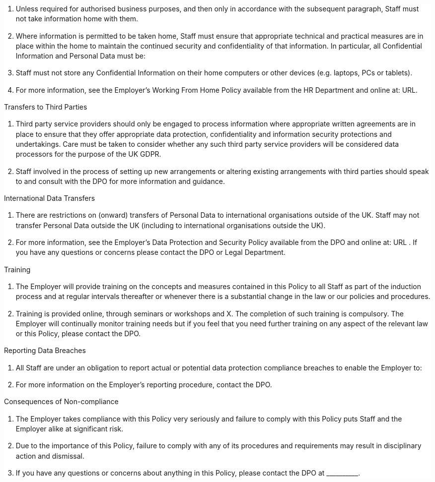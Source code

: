 1. Unless required for authorised business purposes, and then only in accordance with the subsequent paragraph, Staff must not take information home with them.

1. Where information is permitted to be taken home, Staff must ensure that appropriate technical and practical measures are in place within the home to maintain the continued security and confidentiality of that information. In particular, all Confidential Information and Personal Data must be:

1. Staff must not store any Confidential Information on their home computers or other devices (e.g. laptops, PCs or tablets).

1. For more information, see the Employer’s Working From Home Policy available from the HR Department and online at: URL.

Transfers to Third Parties

1. Third party service providers should only be engaged to process information where appropriate written agreements are in place to ensure that they offer appropriate data protection, confidentiality and information security protections and undertakings. Care must be taken to consider whether any such third party service providers will be considered data processors for the purpose of the UK GDPR.

1. Staff involved in the process of setting up new arrangements or altering existing arrangements with third parties should speak to and consult with the DPO for more information and guidance.

International Data Transfers

1. There are restrictions on (onward) transfers of Personal Data to international organisations outside of the UK. Staff may not transfer Personal Data outside the UK (including to international organisations outside the UK).

1. For more information, see the Employer’s Data Protection and Security Policy available from the DPO and online at: URL . If you have any questions or concerns please contact the DPO or Legal Department.

Training

1. The Employer will provide training on the concepts and measures contained in this Policy to all Staff as part of the induction process and at regular intervals thereafter or whenever there is a substantial change in the law or our policies and procedures.

1. Training is provided online, through seminars or workshops and X. The completion of such training is compulsory. The Employer will continually monitor training needs but if you feel that you need further training on any aspect of the relevant law or this Policy, please contact the DPO.

Reporting Data Breaches

1. All Staff are under an obligation to report actual or potential data protection compliance breaches to enable the Employer to:

1. For more information on the Employer’s reporting procedure, contact the DPO.

Consequences of Non-compliance

1. The Employer takes compliance with this Policy very seriously and failure to comply with this Policy puts Staff and the Employer alike at significant risk.

1. Due to the importance of this Policy, failure to comply with any of its procedures and requirements may result in disciplinary action and dismissal.

1. If you have any questions or concerns about anything in this Policy, please contact the DPO at __________.
